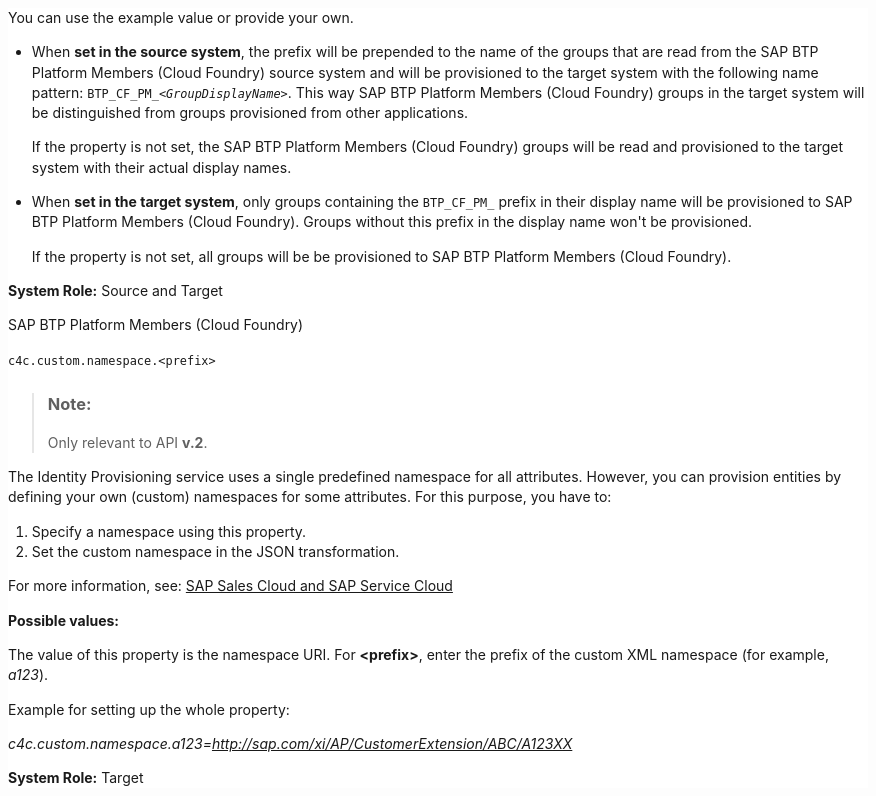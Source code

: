 You can use the example value or provide your own.

-   When **set in the source system**, the prefix will be prepended to the name of the groups that are read from the SAP BTP Platform Members \(Cloud Foundry\) source system and will be provisioned to the target system with the following name pattern: <code>BTP_CF_PM_<i class="varname">&lt;GroupDisplayName&gt;</i></code>. This way SAP BTP Platform Members \(Cloud Foundry\) groups in the target system will be distinguished from groups provisioned from other applications.

    If the property is not set, the SAP BTP Platform Members \(Cloud Foundry\) groups will be read and provisioned to the target system with their actual display names.

-   When **set in the target system**, only groups containing the `BTP_CF_PM_` prefix in their display name will be provisioned to SAP BTP Platform Members \(Cloud Foundry\). Groups without this prefix in the display name won't be provisioned.

    If the property is not set, all groups will be be provisioned to SAP BTP Platform Members \(Cloud Foundry\).


**System Role:** Source and Target

</td>
<td valign="top">

SAP BTP Platform Members \(Cloud Foundry\)

</td>
</tr>
<tr>
<td valign="top">

`c4c.custom.namespace.<prefix>` 

</td>
<td valign="top">

> ### Note:  
> Only relevant to API **v.2**.

The Identity Provisioning service uses a single predefined namespace for all attributes. However, you can provision entities by defining your own \(custom\) namespaces for some attributes. For this purpose, you have to:

1.  Specify a namespace using this property.
2.  Set the custom namespace in the JSON transformation.

For more information, see: [SAP Sales Cloud and SAP Service Cloud](sap-sales-cloud-and-sap-service-cloud-1a974bc.md)

**Possible values:**

The value of this property is the namespace URI. For **<prefix\>**, enter the prefix of the custom XML namespace \(for example, *a123*\).

Example for setting up the whole property:

*c4c.custom.namespace.a123=http://sap.com/xi/AP/CustomerExtension/ABC/A123XX*

**System Role:** Target

</td>
<td valign="top">

